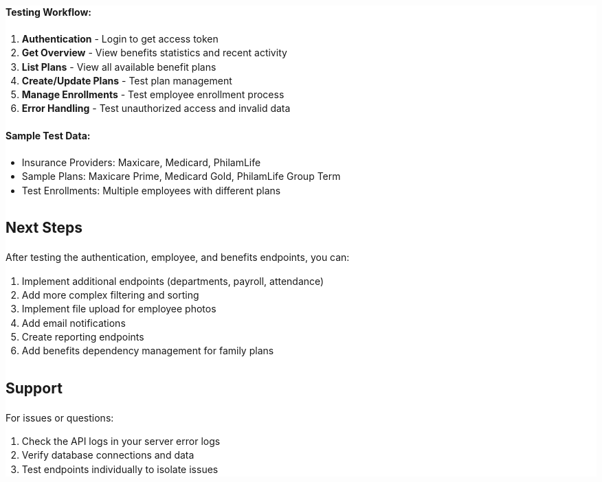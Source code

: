 #### Testing Workflow:
1. **Authentication** - Login to get access token
2. **Get Overview** - View benefits statistics and recent activity
3. **List Plans** - View all available benefit plans
4. **Create/Update Plans** - Test plan management
5. **Manage Enrollments** - Test employee enrollment process
6. **Error Handling** - Test unauthorized access and invalid data

#### Sample Test Data:
- Insurance Providers: Maxicare, Medicard, PhilamLife
- Sample Plans: Maxicare Prime, Medicard Gold, PhilamLife Group Term
- Test Enrollments: Multiple employees with different plans

## Next Steps

After testing the authentication, employee, and benefits endpoints, you can:

1. Implement additional endpoints (departments, payroll, attendance)
2. Add more complex filtering and sorting
3. Implement file upload for employee photos
4. Add email notifications
5. Create reporting endpoints
6. Add benefits dependency management for family plans

## Support

For issues or questions:
1. Check the API logs in your server error logs
2. Verify database connections and data
3. Test endpoints individually to isolate issues